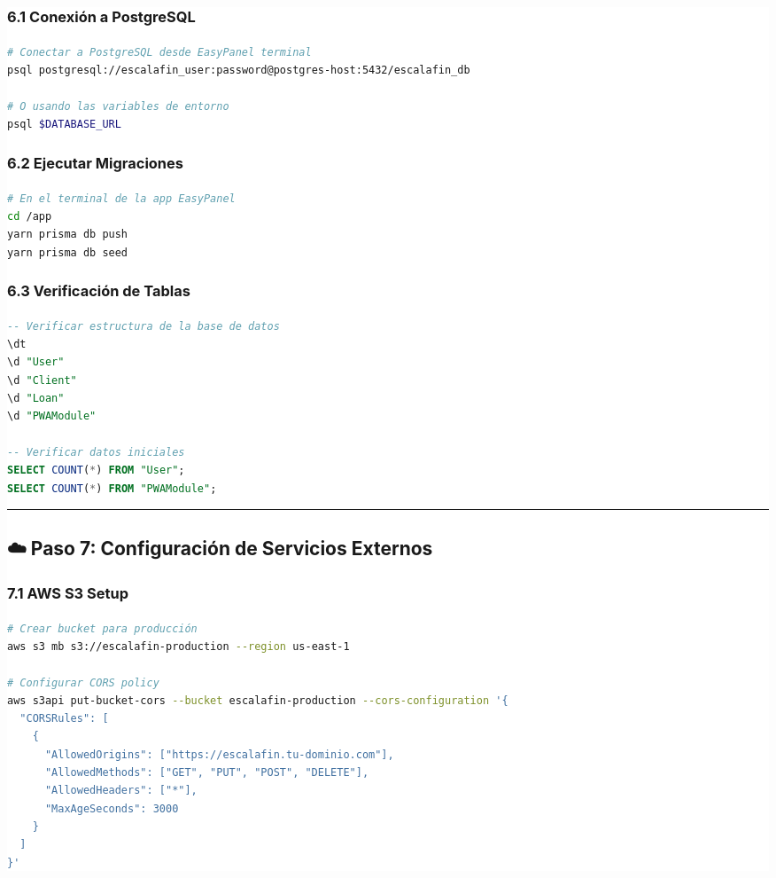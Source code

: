 ### 6.1 Conexión a PostgreSQL
```bash
# Conectar a PostgreSQL desde EasyPanel terminal
psql postgresql://escalafin_user:password@postgres-host:5432/escalafin_db

# O usando las variables de entorno
psql $DATABASE_URL
```

### 6.2 Ejecutar Migraciones
```bash
# En el terminal de la app EasyPanel
cd /app
yarn prisma db push
yarn prisma db seed
```

### 6.3 Verificación de Tablas
```sql
-- Verificar estructura de la base de datos
\dt
\d "User"
\d "Client" 
\d "Loan"
\d "PWAModule"

-- Verificar datos iniciales
SELECT COUNT(*) FROM "User";
SELECT COUNT(*) FROM "PWAModule";
```

---

## ☁️ Paso 7: Configuración de Servicios Externos

### 7.1 AWS S3 Setup
```bash
# Crear bucket para producción
aws s3 mb s3://escalafin-production --region us-east-1

# Configurar CORS policy
aws s3api put-bucket-cors --bucket escalafin-production --cors-configuration '{
  "CORSRules": [
    {
      "AllowedOrigins": ["https://escalafin.tu-dominio.com"],
      "AllowedMethods": ["GET", "PUT", "POST", "DELETE"],
      "AllowedHeaders": ["*"],
      "MaxAgeSeconds": 3000
    }
  ]
}'
```
